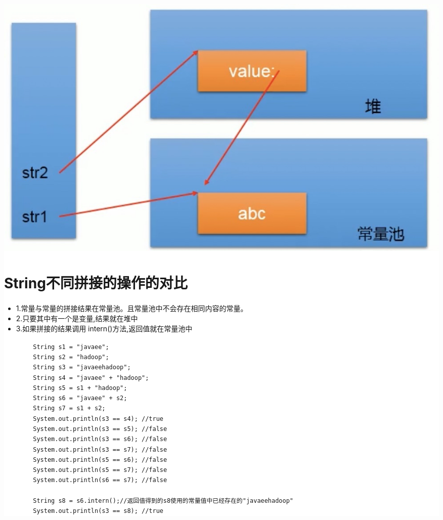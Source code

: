 ![-w490](media/16068777677152.jpg)
</div> 

# String不同拼接的操作的对比
* 1.常量与常量的拼接结果在常量池。且常量池中不会存在相同内容的常量。
* 2.只要其中有一个是变量,结果就在堆中
* 3.如果拼接的结果调用 intern()方法,返回值就在常量池中

```
        String s1 = "javaee";
        String s2 = "hadoop";
        String s3 = "javaeehadoop";
        String s4 = "javaee" + "hadoop";
        String s5 = s1 + "hadoop";
        String s6 = "javaee" + s2;
        String s7 = s1 + s2;
        System.out.println(s3 == s4); //true
        System.out.println(s3 == s5); //false
        System.out.println(s3 == s6); //false
        System.out.println(s3 == s7); //false
        System.out.println(s5 == s6); //false
        System.out.println(s5 == s7); //false
        System.out.println(s6 == s7); //false
        
        String s8 = s6.intern();//返回值得到的s8使用的常量值中已经存在的"javaeehadoop"
        System.out.println(s3 == s8); //true

```
